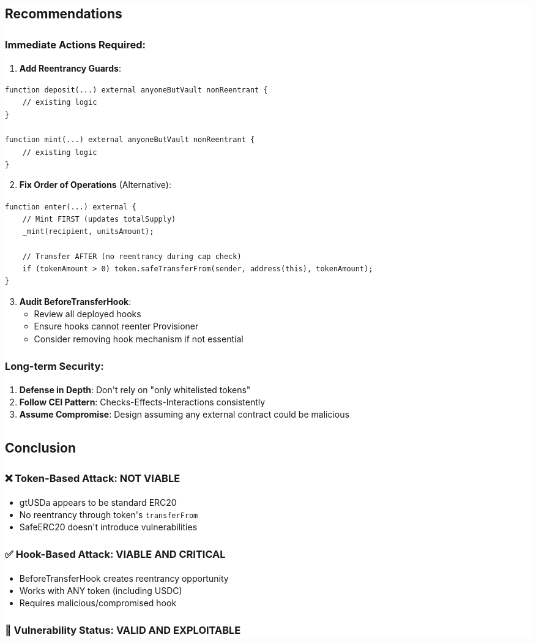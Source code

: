 ## Recommendations

### Immediate Actions Required:

1. **Add Reentrancy Guards**:
```solidity
function deposit(...) external anyoneButVault nonReentrant {
    // existing logic
}

function mint(...) external anyoneButVault nonReentrant {
    // existing logic
}
```

2. **Fix Order of Operations** (Alternative):
```solidity
function enter(...) external {
    // Mint FIRST (updates totalSupply)
    _mint(recipient, unitsAmount);
    
    // Transfer AFTER (no reentrancy during cap check)
    if (tokenAmount > 0) token.safeTransferFrom(sender, address(this), tokenAmount);
}
```

3. **Audit BeforeTransferHook**:
   - Review all deployed hooks
   - Ensure hooks cannot reenter Provisioner
   - Consider removing hook mechanism if not essential

### Long-term Security:

1. **Defense in Depth**: Don't rely on "only whitelisted tokens"
2. **Follow CEI Pattern**: Checks-Effects-Interactions consistently
3. **Assume Compromise**: Design assuming any external contract could be malicious

## Conclusion

### ❌ Token-Based Attack: **NOT VIABLE**
- gtUSDa appears to be standard ERC20
- No reentrancy through token's `transferFrom`
- SafeERC20 doesn't introduce vulnerabilities

### ✅ Hook-Based Attack: **VIABLE AND CRITICAL**
- BeforeTransferHook creates reentrancy opportunity
- Works with ANY token (including USDC)
- Requires malicious/compromised hook

### 🔴 Vulnerability Status: **VALID AND EXPLOITABLE**
